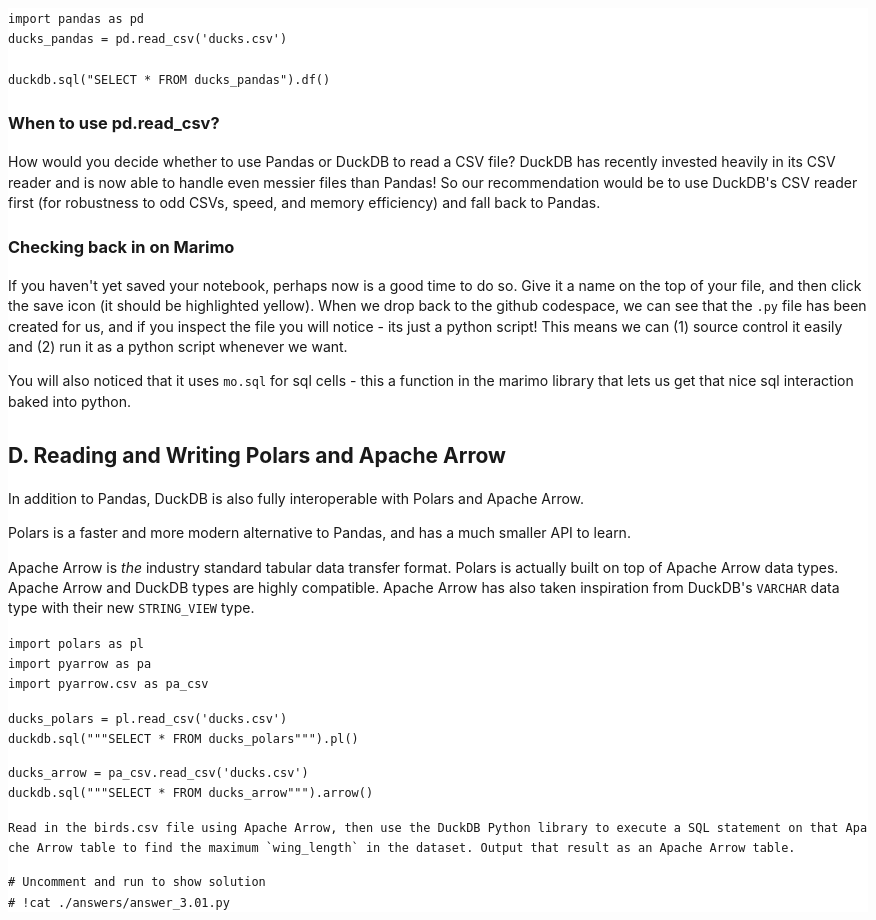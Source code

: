 ```{code-cell}
import pandas as pd
ducks_pandas = pd.read_csv('ducks.csv')

duckdb.sql("SELECT * FROM ducks_pandas").df()
```

### When to use pd.read_csv?
How would you decide whether to use Pandas or DuckDB to read a CSV file? 
DuckDB has recently invested heavily in its CSV reader and is now able to handle even messier files than Pandas!
So our recommendation would be to use DuckDB's CSV reader first (for robustness to odd CSVs, speed, and memory efficiency) and fall back to Pandas.

### Checking back in on Marimo

If you haven't yet saved your notebook, perhaps now is a good time to do so. Give it a name on the top of your file, and then click the save icon (it should be highlighted yellow). When we drop back to the github codespace, we can see that the `.py` file has been created for us, and if you inspect the file you will notice - its just a python script! This means we can (1) source control it easily and (2) run it as a python script whenever we want. 

You will also noticed that it uses `mo.sql` for sql cells - this a function in the marimo library that lets us get that nice sql interaction baked into python.

## D. Reading and Writing Polars and Apache Arrow

In addition to Pandas, DuckDB is also fully interoperable with Polars and Apache Arrow.

Polars is a faster and more modern alternative to Pandas, and has a much smaller API to learn.

Apache Arrow is *the* industry standard tabular data transfer format. Polars is actually built on top of Apache Arrow data types. Apache Arrow and DuckDB types are highly compatible. Apache Arrow has also taken inspiration from DuckDB's `VARCHAR` data type with their new `STRING_VIEW` type.

```{code-cell}
import polars as pl
import pyarrow as pa
import pyarrow.csv as pa_csv
```

```{code-cell}
ducks_polars = pl.read_csv('ducks.csv')
duckdb.sql("""SELECT * FROM ducks_polars""").pl()
```

```{code-cell}
ducks_arrow = pa_csv.read_csv('ducks.csv')
duckdb.sql("""SELECT * FROM ducks_arrow""").arrow()
```

```{admonition} Exercise 3.01
Read in the birds.csv file using Apache Arrow, then use the DuckDB Python library to execute a SQL statement on that Apache Arrow table to find the maximum `wing_length` in the dataset. Output that result as an Apache Arrow table.
```
```{code-cell}
# Uncomment and run to show solution
# !cat ./answers/answer_3.01.py
```
